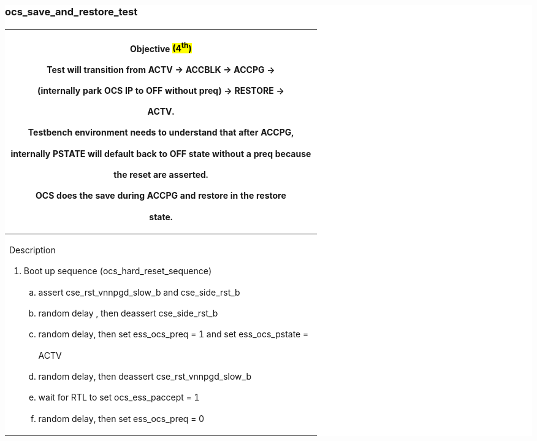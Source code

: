 

### ocs_save_and_restore_test



<table style="width:100%;">

<colgroup>

<col style="width: 99%" />

</colgroup>

<thead>

<tr>

<th><p>Objective <mark>(4<sup>th</sup>)</mark></p>

<p>Test will transition from ACTV -&gt; ACCBLK -&gt; ACCPG -&gt;

(internally park OCS IP to OFF without preq) -&gt; RESTORE -&gt;

ACTV.</p>

<p>Testbench environment needs to understand that after ACCPG,

internally PSTATE will default back to OFF state without a preq because

the reset are asserted.</p>

<p>OCS does the save during ACCPG and restore in the restore

state.</p></th>

</tr>

</thead>

<tbody>

<tr>

<td><p>Description</p>

<ol type="1">

<li><p>Boot up sequence (ocs_hard_reset_sequence)</p>

<ol type="a">

<li><p>assert cse_rst_vnnpgd_slow_b and cse_side_rst_b</p></li>

<li><p>random delay , then deassert cse_side_rst_b</p></li>

<li><p>random delay, then set ess_ocs_preq = 1 and set ess_ocs_pstate =

ACTV</p></li>

<li><p>random delay, then deassert cse_rst_vnnpgd_slow_b</p></li>

<li><p>wait for RTL to set ocs_ess_paccept = 1</p></li>

<li><p>random delay, then set ess_ocs_preq = 0</p></li>

